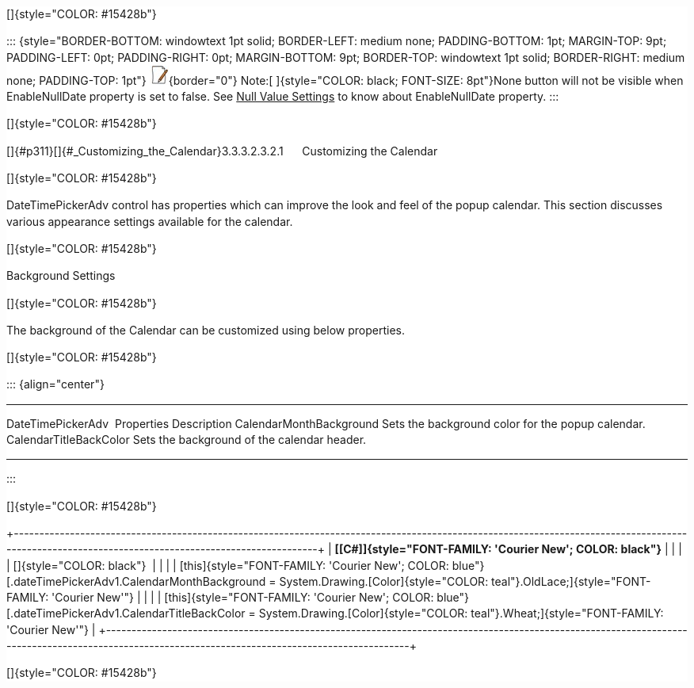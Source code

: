[]{style="COLOR: #15428b"} 

::: {style="BORDER-BOTTOM: windowtext 1pt solid; BORDER-LEFT: medium none; PADDING-BOTTOM: 1pt; MARGIN-TOP: 9pt; PADDING-LEFT: 0pt; PADDING-RIGHT: 0pt; MARGIN-BOTTOM: 9pt; BORDER-TOP: windowtext 1pt solid; BORDER-RIGHT: medium none; PADDING-TOP: 1pt"}
![](ImagesExt/image76_1.jpg){border="0"} Note:[ ]{style="COLOR: black; FONT-SIZE: 8pt"}None button will not be visible when EnableNullDate property is set to false. See [Null Value Settings]() to know about EnableNullDate property.
:::

[]{style="COLOR: #15428b"} 

[]{#p311}[]{#_Customizing_the_Calendar}3.3.3.2.3.2.1      Customizing the Calendar

[]{style="COLOR: #15428b"} 

DateTimePickerAdv control has properties which can improve the look and feel of the popup calendar. This section discusses various appearance settings available for the calendar.

[]{style="COLOR: #15428b"} 

Background Settings

[]{style="COLOR: #15428b"} 

The background of the Calendar can be customized using below properties.

[]{style="COLOR: #15428b"} 

::: {align="center"}
  ------------------------------- ---------------------------------------------------
  DateTimePickerAdv  Properties   Description
  CalendarMonthBackground         Sets the background color for the popup calendar.
  CalendarTitleBackColor          Sets the background of the calendar header.
  ------------------------------- ---------------------------------------------------
:::

[]{style="COLOR: #15428b"} 

+-------------------------------------------------------------------------------------------------------------------------------------------------------------------------------------------------+
| **[\[C#\]]{style="FONT-FAMILY: 'Courier New'; COLOR: black"}**                                                                                                                                  |
|                                                                                                                                                                                                 |
| []{style="COLOR: black"}                                                                                                                                                                        |
|                                                                                                                                                                                                 |
| [this]{style="FONT-FAMILY: 'Courier New'; COLOR: blue"}[.dateTimePickerAdv1.CalendarMonthBackground = System.Drawing.[Color]{style="COLOR: teal"}.OldLace;]{style="FONT-FAMILY: 'Courier New'"} |
|                                                                                                                                                                                                 |
| [this]{style="FONT-FAMILY: 'Courier New'; COLOR: blue"}[.dateTimePickerAdv1.CalendarTitleBackColor = System.Drawing.[Color]{style="COLOR: teal"}.Wheat;]{style="FONT-FAMILY: 'Courier New'"}    |
+-------------------------------------------------------------------------------------------------------------------------------------------------------------------------------------------------+

[]{style="COLOR: #15428b"} 
